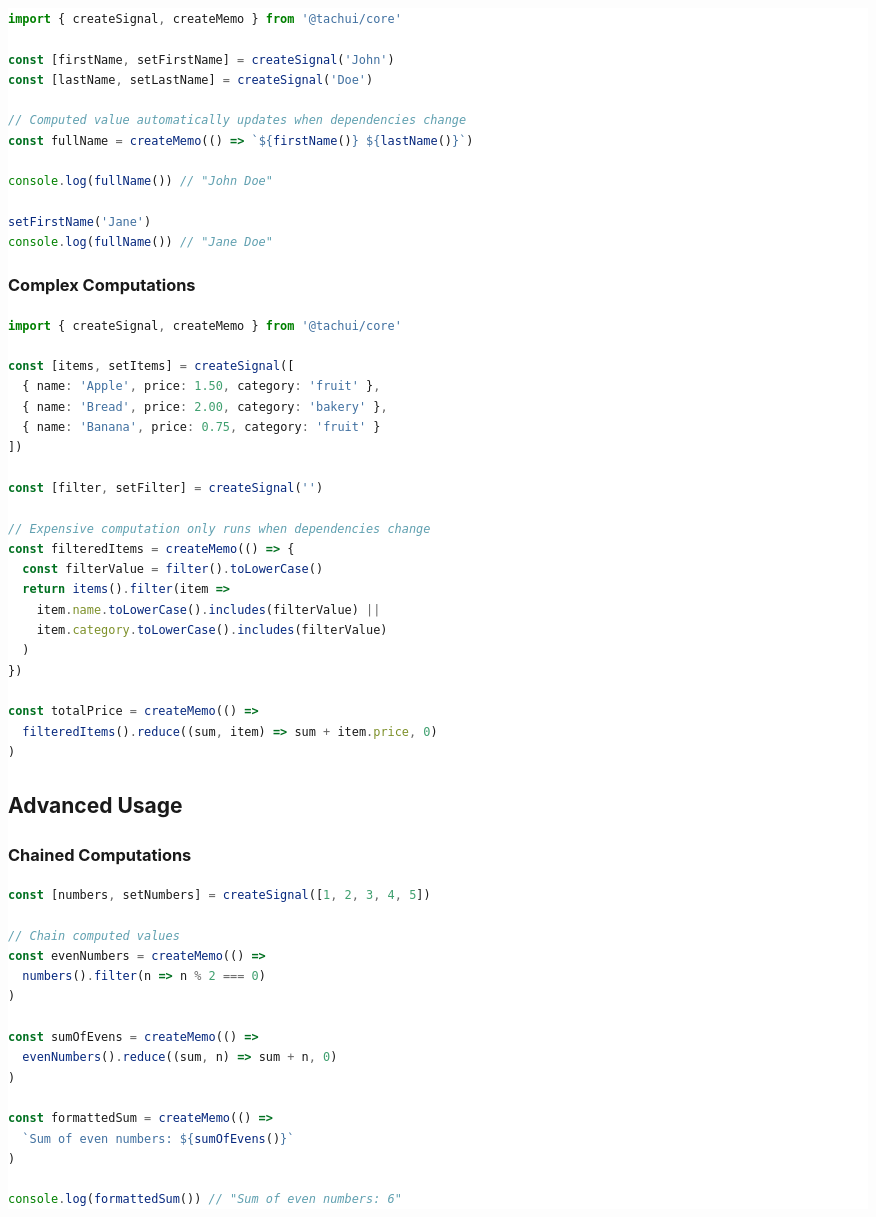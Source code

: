```typescript
import { createSignal, createMemo } from '@tachui/core'

const [firstName, setFirstName] = createSignal('John')
const [lastName, setLastName] = createSignal('Doe')

// Computed value automatically updates when dependencies change
const fullName = createMemo(() => `${firstName()} ${lastName()}`)

console.log(fullName()) // "John Doe"

setFirstName('Jane')
console.log(fullName()) // "Jane Doe"
```

### Complex Computations

```typescript
import { createSignal, createMemo } from '@tachui/core'

const [items, setItems] = createSignal([
  { name: 'Apple', price: 1.50, category: 'fruit' },
  { name: 'Bread', price: 2.00, category: 'bakery' },
  { name: 'Banana', price: 0.75, category: 'fruit' }
])

const [filter, setFilter] = createSignal('')

// Expensive computation only runs when dependencies change
const filteredItems = createMemo(() => {
  const filterValue = filter().toLowerCase()
  return items().filter(item => 
    item.name.toLowerCase().includes(filterValue) ||
    item.category.toLowerCase().includes(filterValue)
  )
})

const totalPrice = createMemo(() => 
  filteredItems().reduce((sum, item) => sum + item.price, 0)
)
```

## Advanced Usage

### Chained Computations

```typescript
const [numbers, setNumbers] = createSignal([1, 2, 3, 4, 5])

// Chain computed values
const evenNumbers = createMemo(() => 
  numbers().filter(n => n % 2 === 0)
)

const sumOfEvens = createMemo(() => 
  evenNumbers().reduce((sum, n) => sum + n, 0)
)

const formattedSum = createMemo(() => 
  `Sum of even numbers: ${sumOfEvens()}`
)

console.log(formattedSum()) // "Sum of even numbers: 6"
```

